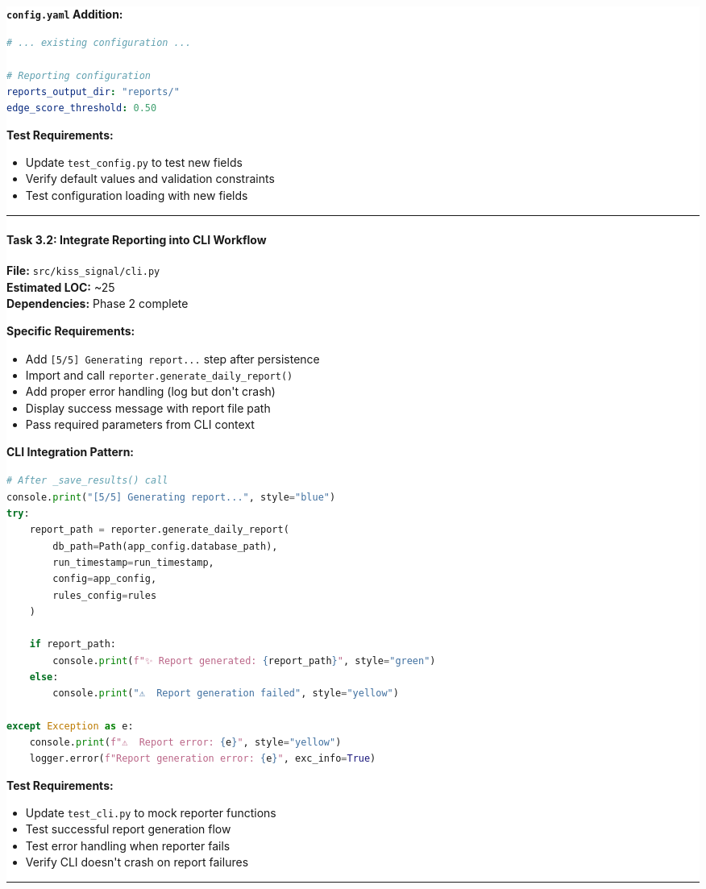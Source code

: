 **`config.yaml` Addition:**
```yaml
# ... existing configuration ...

# Reporting configuration
reports_output_dir: "reports/"
edge_score_threshold: 0.50
```

**Test Requirements:**
- Update `test_config.py` to test new fields
- Verify default values and validation constraints
- Test configuration loading with new fields

---

#### Task 3.2: Integrate Reporting into CLI Workflow
**File:** `src/kiss_signal/cli.py`  
**Estimated LOC:** ~25  
**Dependencies:** Phase 2 complete  

**Specific Requirements:**
- Add `[5/5] Generating report...` step after persistence
- Import and call `reporter.generate_daily_report()`
- Add proper error handling (log but don't crash)
- Display success message with report file path
- Pass required parameters from CLI context

**CLI Integration Pattern:**
```python
# After _save_results() call
console.print("[5/5] Generating report...", style="blue")
try:
    report_path = reporter.generate_daily_report(
        db_path=Path(app_config.database_path),
        run_timestamp=run_timestamp,
        config=app_config,
        rules_config=rules
    )
    
    if report_path:
        console.print(f"✨ Report generated: {report_path}", style="green")
    else:
        console.print("⚠️  Report generation failed", style="yellow")
        
except Exception as e:
    console.print(f"⚠️  Report error: {e}", style="yellow")
    logger.error(f"Report generation error: {e}", exc_info=True)
```

**Test Requirements:**
- Update `test_cli.py` to mock reporter functions
- Test successful report generation flow
- Test error handling when reporter fails
- Verify CLI doesn't crash on report failures

---